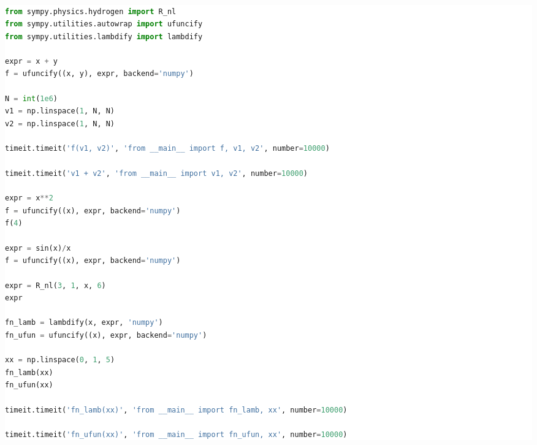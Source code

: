 ```python
from sympy.physics.hydrogen import R_nl
from sympy.utilities.autowrap import ufuncify
from sympy.utilities.lambdify import lambdify

expr = x + y
f = ufuncify((x, y), expr, backend='numpy')

N = int(1e6)
v1 = np.linspace(1, N, N)
v2 = np.linspace(1, N, N)

timeit.timeit('f(v1, v2)', 'from __main__ import f, v1, v2', number=10000)    

timeit.timeit('v1 + v2', 'from __main__ import v1, v2', number=10000)    

expr = x**2
f = ufuncify((x), expr, backend='numpy')
f(4)

expr = sin(x)/x
f = ufuncify((x), expr, backend='numpy')

expr = R_nl(3, 1, x, 6)
expr

fn_lamb = lambdify(x, expr, 'numpy')
fn_ufun = ufuncify((x), expr, backend='numpy')

xx = np.linspace(0, 1, 5)
fn_lamb(xx)
fn_ufun(xx)

timeit.timeit('fn_lamb(xx)', 'from __main__ import fn_lamb, xx', number=10000)    

timeit.timeit('fn_ufun(xx)', 'from __main__ import fn_ufun, xx', number=10000)    

```
